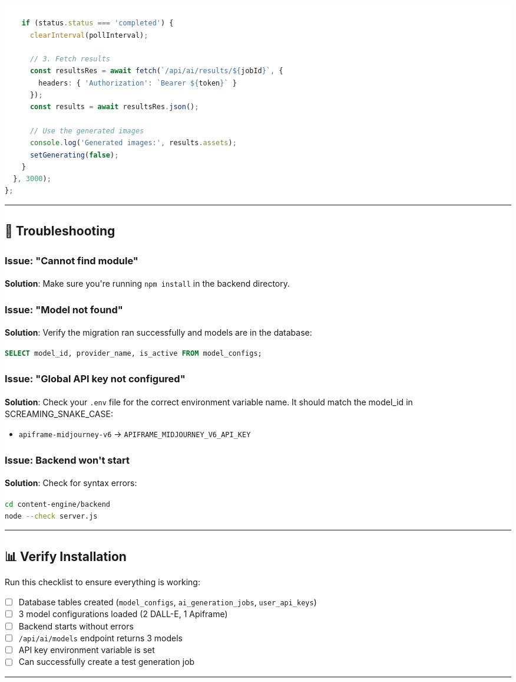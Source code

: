 ```typescript
    
    if (status.status === 'completed') {
      clearInterval(pollInterval);
      
      // 3. Fetch results
      const resultsRes = await fetch(`/api/ai/results/${jobId}`, {
        headers: { 'Authorization': `Bearer ${token}` }
      });
      const results = await resultsRes.json();
      
      // Use the generated images
      console.log('Generated images:', results.assets);
      setGenerating(false);
    }
  }, 3000);
};
```

---

## 🔧 Troubleshooting

### Issue: "Cannot find module"
**Solution**: Make sure you're running `npm install` in the backend directory.

### Issue: "Model not found"
**Solution**: Verify the migration ran successfully and models are in the database:
```sql
SELECT model_id, provider_name, is_active FROM model_configs;
```

### Issue: "Global API key not configured"
**Solution**: Check your `.env` file for the correct environment variable name. It should match the model_id in SCREAMING_SNAKE_CASE:
- `apiframe-midjourney-v6` → `APIFRAME_MIDJOURNEY_V6_API_KEY`

### Issue: Backend won't start
**Solution**: Check for syntax errors:
```bash
cd content-engine/backend
node --check server.js
```

---

## 📊 Verify Installation

Run this checklist to ensure everything is working:

- [ ] Database tables created (`model_configs`, `ai_generation_jobs`, `user_api_keys`)
- [ ] 3 model configurations loaded (2 DALL-E, 1 Apiframe)
- [ ] Backend starts without errors
- [ ] `/api/ai/models` endpoint returns 3 models
- [ ] API key environment variable is set
- [ ] Can successfully create a test generation job

---